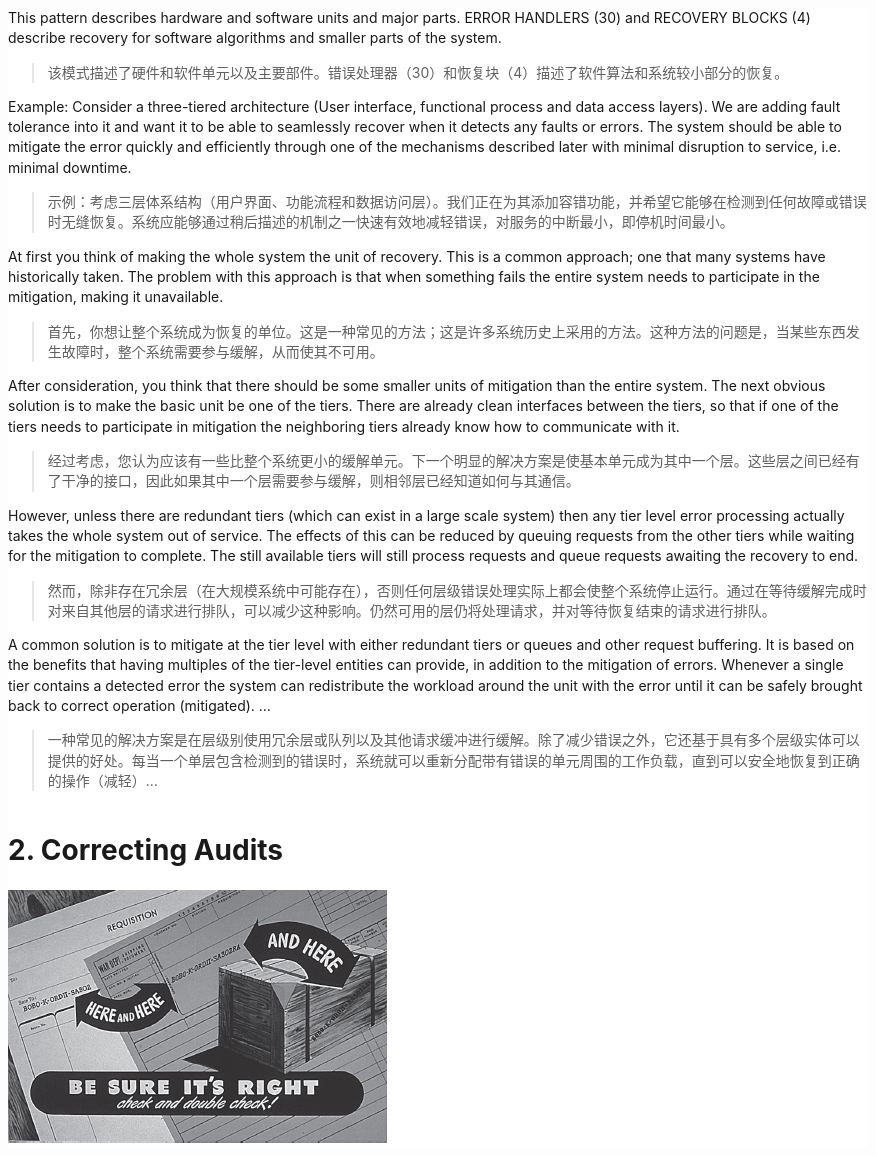 This pattern describes hardware and software units and major parts. ERROR HANDLERS (30) and RECOVERY BLOCKS (4) describe recovery for software algorithms and smaller parts of the system.

> 该模式描述了硬件和软件单元以及主要部件。错误处理器（30）和恢复块（4）描述了软件算法和系统较小部分的恢复。

Example: Consider a three-tiered architecture (User interface, functional process and data access layers). We are adding fault tolerance into it and want it to be able to seamlessly recover when it detects any faults or errors. The system should be able to mitigate the error quickly and efficiently through one of the mechanisms described later with minimal disruption to service, i.e. minimal downtime.

> 示例：考虑三层体系结构（用户界面、功能流程和数据访问层）。我们正在为其添加容错功能，并希望它能够在检测到任何故障或错误时无缝恢复。系统应能够通过稍后描述的机制之一快速有效地减轻错误，对服务的中断最小，即停机时间最小。

At first you think of making the whole system the unit of recovery. This is a common approach; one that many systems have historically taken. The problem with this approach is that when something fails the entire system needs to participate in the mitigation, making it unavailable.

> 首先，你想让整个系统成为恢复的单位。这是一种常见的方法；这是许多系统历史上采用的方法。这种方法的问题是，当某些东西发生故障时，整个系统需要参与缓解，从而使其不可用。

After consideration, you think that there should be some smaller units of mitigation than the entire system. The next obvious solution is to make the basic unit be one of the tiers. There are already clean interfaces between the tiers, so that if one of the tiers needs to participate in mitigation the neighboring tiers already know how to communicate with it.

> 经过考虑，您认为应该有一些比整个系统更小的缓解单元。下一个明显的解决方案是使基本单元成为其中一个层。这些层之间已经有了干净的接口，因此如果其中一个层需要参与缓解，则相邻层已经知道如何与其通信。

However, unless there are redundant tiers (which can exist in a large scale system) then any tier level error processing actually takes the whole system out of service. The effects of this can be reduced by queuing requests from the other tiers while waiting for the mitigation to complete. The still available tiers will still process requests and queue requests awaiting the recovery to end.

> 然而，除非存在冗余层（在大规模系统中可能存在），否则任何层级错误处理实际上都会使整个系统停止运行。通过在等待缓解完成时对来自其他层的请求进行排队，可以减少这种影响。仍然可用的层仍将处理请求，并对等待恢复结束的请求进行排队。

A common solution is to mitigate at the tier level with either redundant tiers or queues and other request buffering. It is based on the benefits that having multiples of the tier-level entities can provide, in addition to the mitigation of errors. Whenever a single tier contains a detected error the system can redistribute the workload around the unit with the error until it can be safely brought back to correct operation (mitigated). …

> 一种常见的解决方案是在层级别使用冗余层或队列以及其他请求缓冲进行缓解。除了减少错误之外，它还基于具有多个层级实体可以提供的好处。每当一个单层包含检测到的错误时，系统就可以重新分配带有错误的单元周围的工作负载，直到可以安全地恢复到正确的操作（减轻）…

# 2. Correcting Audits

![](./OEBPS/images/42-1.jpg)
